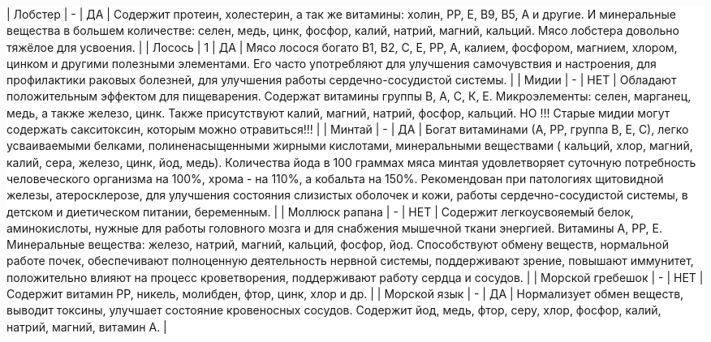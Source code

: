 | Лобстер                 | -            | ДА  | Содержит протеин, холестерин, а так же витамины: холин, РР, Е, В9, В5, А и другие. И минеральные вещества в большем количестве: селен, медь, цинк, фосфор, калий, натрий, магний, кальций. Мясо лобстера довольно тяжёлое для усвоения.                                                                                                                                                                                                                                                                                                                                                                                                                                                                                                                                               | 
| Лосось                  | 1            | ДА  | Мясо лосося богато В1, В2, С, Е, РР, А, калием, фосфором, магнием, хлором, цинком и другими полезными элементами. Его часто употребляют для улучшения самочувствия и настроения, для профилактики раковых болезней, для улучшения работы сердечно-сосудистой системы.                                                                                                                                                                                                                                                                                                                                                                                                                                                                                                                 | 
| Мидии                   | -            | НЕТ | Обладают положительным эффектом для пищеварения. Содержат витамины группы B, А, С, К, Е. Микроэлементы: селен, марганец, медь, а также железо, цинк. Также присутствуют калий, магний, натрий, фосфор, кальций.   НО !!! Старые мидии могут содержать сакситоксин, которым можно отравиться!!!                                                                                                                                                                                                                                                                                                                                                                                                                                                                                        | 
| Минтай                  | -            | ДА  | Богат витаминами (А, РР, группа В, Е, С), легко усваиваемыми белками, полиненасыщенными жирными кислотами, минеральными веществами ( кальций, хлор, магний, калий, сера, железо, цинк, йод, медь). Количества йода в 100 граммах мяса минтая удовлетворяет суточную потребность человеческого организма на 100%, хрома - на 110%, а кобальта на 150%. Рекомендован при патологиях щитовидной железы, атеросклерозе, для улучшения состояния слизистых оболочек и кожи, работы сердечно-сосудистой системы, в детском и диетическом питании, беременным.                                                                                                                                                                                                                               | 
| Моллюск рапана          | -            | НЕТ | Содержит легкоусвояемый белок, аминокислоты, нужные для работы головного мозга и для снабжения мышечной ткани энергией. Витамины А, РР, Е. Минеральные вещества: железо, натрий, магний, кальций, фосфор, йод. Способствуют обмену веществ, нормальной работе почек, обеспечивают полноценную деятельность нервной системы, поддерживают зрение, повышают иммунитет, положительно влияют на процесс кроветворения, поддерживают работу сердца и сосудов.                                                                                                                                                                                                                                                                                                                              | 
| Морской гребешок        | -            | НЕТ | Содержит витамин PP, никель, молибден, фтор, цинк, хлор и др.                                                                                                                                                                                                                                                                                                                                                                                                                                                                                                                                                                                                                                                                                                                         | 
| Морской язык            | -            | ДА  | Нормализует обмен веществ, выводит токсины, улучшает состояние кровеносных сосудов. Содержит йод, медь, фтор, серу, хлор, фосфор, калий, натрий, магний, витамин А.                                                                                                                                                                                                                                                                                                                                                                                                                                                                                                                                                                                                                   | 